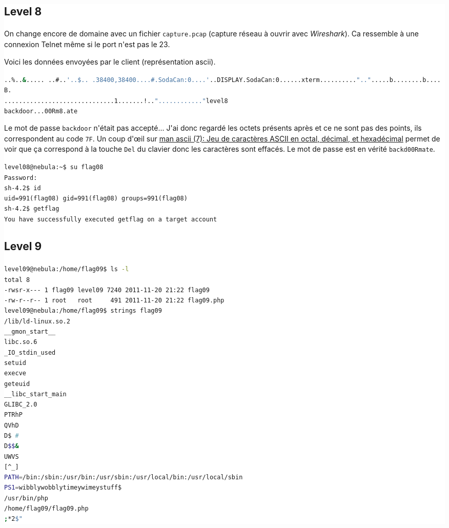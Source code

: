 ## Level 8

On change encore de domaine avec un fichier `capture.pcap` (capture réseau à ouvrir avec *Wireshark*). Ca ressemble à une connexion Telnet même si le port n'est pas le 23.

Voici les données envoyées par le client (représentation ascii).

```bash
..%..&..... ..#..'..$.. .38400,38400....#.SodaCan:0....'..DISPLAY.SodaCan:0......xterm.........."..".....b........b....	B.
..............................1.......!.."............"level8
backdoor...00Rm8.ate
```

Le mot de passe `backdoor` n'était pas accepté... J'ai donc regardé les octets présents après et ce ne sont pas des points, ils correspondent au code `7F`. Un coup d'œil sur [man ascii (7): Jeu de caractères ASCII en octal, décimal, et hexadécimal](https://fr.manpages.org/ascii/7) permet de voir que ça correspond à la touche `Del` du clavier donc les caractères sont effacés. Le mot de passe est  en vérité `backd00Rmate`.

```
level08@nebula:~$ su flag08
Password: 
sh-4.2$ id
uid=991(flag08) gid=991(flag08) groups=991(flag08)
sh-4.2$ getflag 
You have successfully executed getflag on a target account
```

## Level 9

```bash
level09@nebula:/home/flag09$ ls -l
total 8
-rwsr-x--- 1 flag09 level09 7240 2011-11-20 21:22 flag09
-rw-r--r-- 1 root   root     491 2011-11-20 21:22 flag09.php
level09@nebula:/home/flag09$ strings flag09
/lib/ld-linux.so.2
__gmon_start__
libc.so.6
_IO_stdin_used
setuid
execve
geteuid
__libc_start_main
GLIBC_2.0
PTRhP
QVhD
D$ #
D$$&
UWVS
[^_]
PATH=/bin:/sbin:/usr/bin:/usr/sbin:/usr/local/bin:/usr/local/sbin
PS1=wibblywobblytimeywimeystuff$ 
/usr/bin/php
/home/flag09/flag09.php
;*2$"
```
